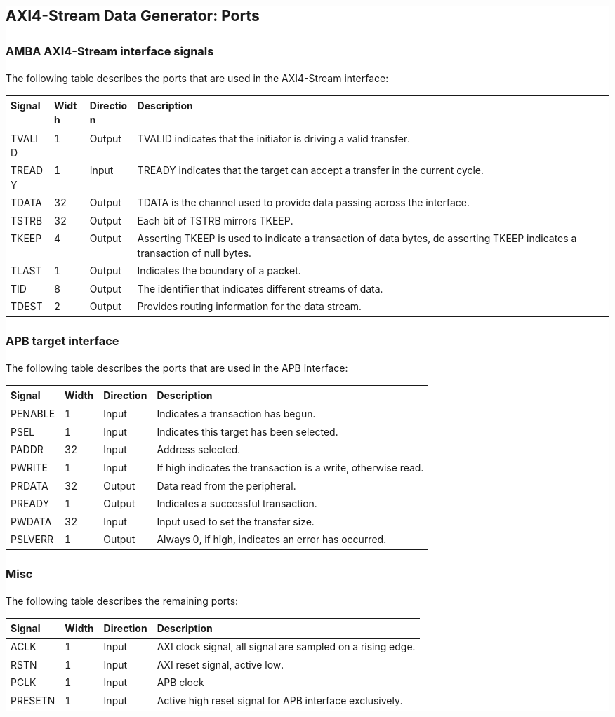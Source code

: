 ## AXI4-Stream Data Generator: Ports

### AMBA AXI4-Stream interface signals

The following table describes the ports that are used in the AXI4-Stream interface:

| Signal | Width | Direction | Description                                                                                                                   |
|:------ |:----- |:----------|:------------------------------------------------------------------------------------------------------------------------------|
| TVALID |   1   |   Output  |   TVALID indicates that the initiator is driving a valid transfer.                                                            |
| TREADY |   1   |   Input   |   TREADY indicates that the target can accept a transfer in the current cycle.                                                |
| TDATA  |   32  |   Output  |   TDATA is the channel used to provide data passing across the interface.                                                     |
| TSTRB  |   32  |   Output  |   Each bit of TSTRB mirrors TKEEP.                                                                                            |
| TKEEP  |   4   |   Output  |   Asserting TKEEP is used to indicate a transaction of data bytes, de asserting TKEEP indicates a transaction of null bytes.  |
| TLAST  |   1   |   Output  |   Indicates the boundary of a packet.                                                                                         |
| TID    |   8   |   Output  |   The identifier that indicates different streams of data.                                                                    |
| TDEST  |   2   |   Output  |   Provides routing information for the data stream.                                                                           |

### APB target interface

The following table describes the ports that are used in the APB interface:

| Signal  | Width | Direction | Description                                                   |
|:------- |:----- |:--------- |:--------------------------------------------------------------|
| PENABLE | 1     | Input     | Indicates a transaction has begun.                            |
| PSEL    | 1     | Input     | Indicates this target has been selected.                      |
| PADDR   | 32    | Input     | Address selected.                                             |
| PWRITE  | 1     | Input     | If high indicates the transaction is a write, otherwise read. |
| PRDATA  | 32    | Output    | Data read from the peripheral.                                |
| PREADY  | 1     | Output    | Indicates a successful transaction.                           |
| PWDATA  | 32    | Input     | Input used to set the transfer size.                          |
| PSLVERR | 1     | Output    | Always 0, if high, indicates an error has occurred.           |

### Misc

The following table describes the remaining ports:

| Signal  | Width | Direction | Description                                                 |
|:------- |:----- |:--------- |:------------------------------------------------------------|
| ACLK    |   1   |   Input   | AXI clock signal, all signal are sampled on a rising edge.  |
| RSTN    |   1   |   Input   | AXI reset signal, active low.                               |
| PCLK    |   1   |   Input   | APB clock                                                   |
| PRESETN |   1   |   Input   | Active high reset signal for APB interface exclusively.     |
